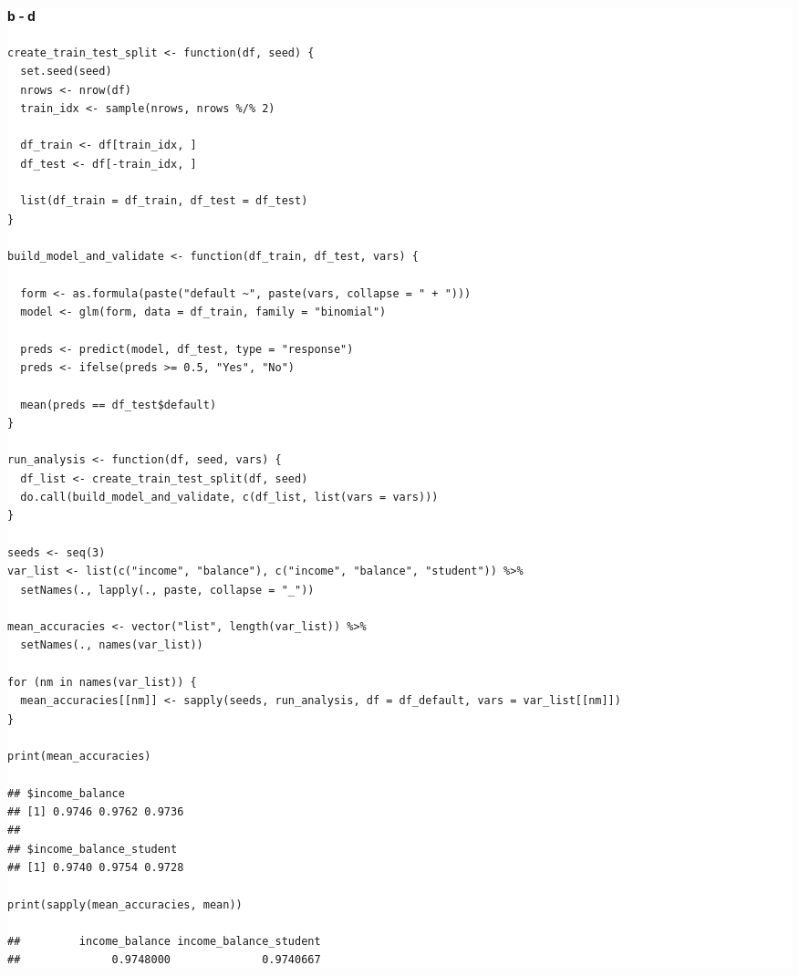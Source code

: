 #### b - d

  

    create_train_test_split <- function(df, seed) {
      set.seed(seed)
      nrows <- nrow(df)
      train_idx <- sample(nrows, nrows %/% 2)

      df_train <- df[train_idx, ]
      df_test <- df[-train_idx, ]

      list(df_train = df_train, df_test = df_test)
    }

    build_model_and_validate <- function(df_train, df_test, vars) {

      form <- as.formula(paste("default ~", paste(vars, collapse = " + ")))
      model <- glm(form, data = df_train, family = "binomial")

      preds <- predict(model, df_test, type = "response")
      preds <- ifelse(preds >= 0.5, "Yes", "No")

      mean(preds == df_test$default)
    }

    run_analysis <- function(df, seed, vars) {
      df_list <- create_train_test_split(df, seed)
      do.call(build_model_and_validate, c(df_list, list(vars = vars)))
    }

    seeds <- seq(3)
    var_list <- list(c("income", "balance"), c("income", "balance", "student")) %>%
      setNames(., lapply(., paste, collapse = "_"))

    mean_accuracies <- vector("list", length(var_list)) %>%
      setNames(., names(var_list))

    for (nm in names(var_list)) {
      mean_accuracies[[nm]] <- sapply(seeds, run_analysis, df = df_default, vars = var_list[[nm]])
    }

    print(mean_accuracies)

    ## $income_balance
    ## [1] 0.9746 0.9762 0.9736
    ## 
    ## $income_balance_student
    ## [1] 0.9740 0.9754 0.9728

    print(sapply(mean_accuracies, mean))

    ##         income_balance income_balance_student 
    ##              0.9748000              0.9740667
